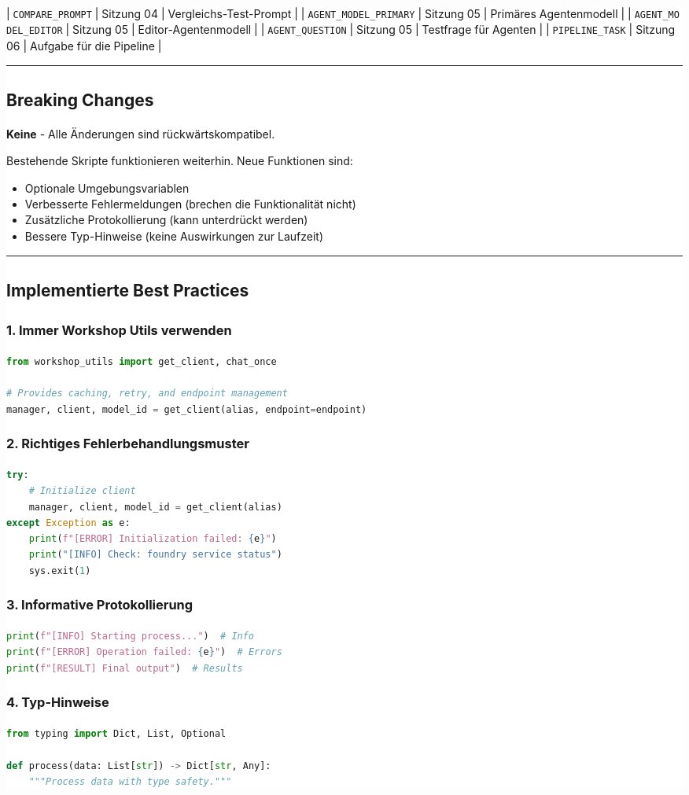 | `COMPARE_PROMPT` | Sitzung 04 | Vergleichs-Test-Prompt |
| `AGENT_MODEL_PRIMARY` | Sitzung 05 | Primäres Agentenmodell |
| `AGENT_MODEL_EDITOR` | Sitzung 05 | Editor-Agentenmodell |
| `AGENT_QUESTION` | Sitzung 05 | Testfrage für Agenten |
| `PIPELINE_TASK` | Sitzung 06 | Aufgabe für die Pipeline |

---

## Breaking Changes

**Keine** - Alle Änderungen sind rückwärtskompatibel.

Bestehende Skripte funktionieren weiterhin. Neue Funktionen sind:
- Optionale Umgebungsvariablen
- Verbesserte Fehlermeldungen (brechen die Funktionalität nicht)
- Zusätzliche Protokollierung (kann unterdrückt werden)
- Bessere Typ-Hinweise (keine Auswirkungen zur Laufzeit)

---

## Implementierte Best Practices

### 1. Immer Workshop Utils verwenden
```python
from workshop_utils import get_client, chat_once

# Provides caching, retry, and endpoint management
manager, client, model_id = get_client(alias, endpoint=endpoint)
```

### 2. Richtiges Fehlerbehandlungsmuster
```python
try:
    # Initialize client
    manager, client, model_id = get_client(alias)
except Exception as e:
    print(f"[ERROR] Initialization failed: {e}")
    print("[INFO] Check: foundry service status")
    sys.exit(1)
```

### 3. Informative Protokollierung
```python
print(f"[INFO] Starting process...")  # Info
print(f"[ERROR] Operation failed: {e}")  # Errors
print(f"[RESULT] Final output")  # Results
```

### 4. Typ-Hinweise
```python
from typing import Dict, List, Optional

def process(data: List[str]) -> Dict[str, Any]:
    """Process data with type safety."""
```
